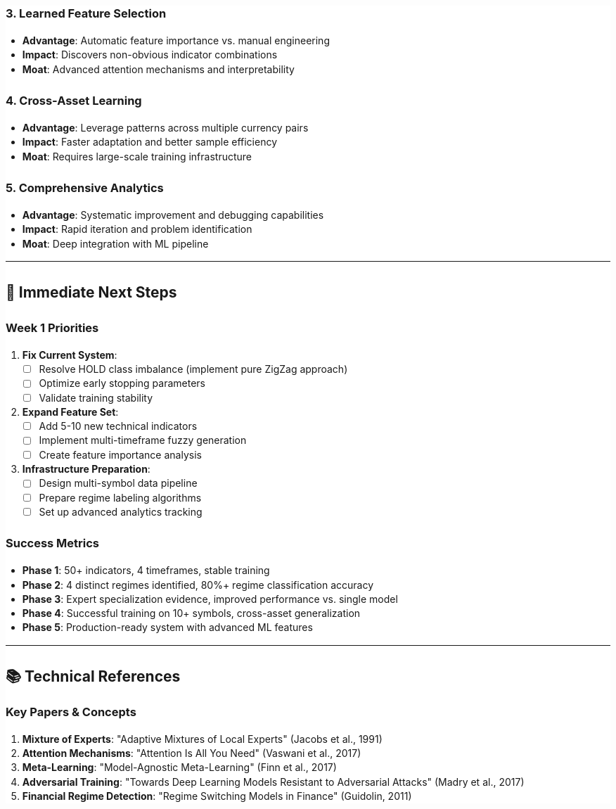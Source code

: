### **3. Learned Feature Selection**
- **Advantage**: Automatic feature importance vs. manual engineering
- **Impact**: Discovers non-obvious indicator combinations
- **Moat**: Advanced attention mechanisms and interpretability

### **4. Cross-Asset Learning**
- **Advantage**: Leverage patterns across multiple currency pairs
- **Impact**: Faster adaptation and better sample efficiency
- **Moat**: Requires large-scale training infrastructure

### **5. Comprehensive Analytics**
- **Advantage**: Systematic improvement and debugging capabilities
- **Impact**: Rapid iteration and problem identification
- **Moat**: Deep integration with ML pipeline

---

## 🎯 **Immediate Next Steps**

### **Week 1 Priorities**
1. **Fix Current System**:
   - [ ] Resolve HOLD class imbalance (implement pure ZigZag approach)
   - [ ] Optimize early stopping parameters
   - [ ] Validate training stability

2. **Expand Feature Set**:
   - [ ] Add 5-10 new technical indicators
   - [ ] Implement multi-timeframe fuzzy generation
   - [ ] Create feature importance analysis

3. **Infrastructure Preparation**:
   - [ ] Design multi-symbol data pipeline
   - [ ] Prepare regime labeling algorithms
   - [ ] Set up advanced analytics tracking

### **Success Metrics**
- **Phase 1**: 50+ indicators, 4 timeframes, stable training
- **Phase 2**: 4 distinct regimes identified, 80%+ regime classification accuracy
- **Phase 3**: Expert specialization evidence, improved performance vs. single model
- **Phase 4**: Successful training on 10+ symbols, cross-asset generalization
- **Phase 5**: Production-ready system with advanced ML features

---

## 📚 **Technical References**

### **Key Papers & Concepts**
1. **Mixture of Experts**: "Adaptive Mixtures of Local Experts" (Jacobs et al., 1991)
2. **Attention Mechanisms**: "Attention Is All You Need" (Vaswani et al., 2017)
3. **Meta-Learning**: "Model-Agnostic Meta-Learning" (Finn et al., 2017)
4. **Adversarial Training**: "Towards Deep Learning Models Resistant to Adversarial Attacks" (Madry et al., 2017)
5. **Financial Regime Detection**: "Regime Switching Models in Finance" (Guidolin, 2011)
